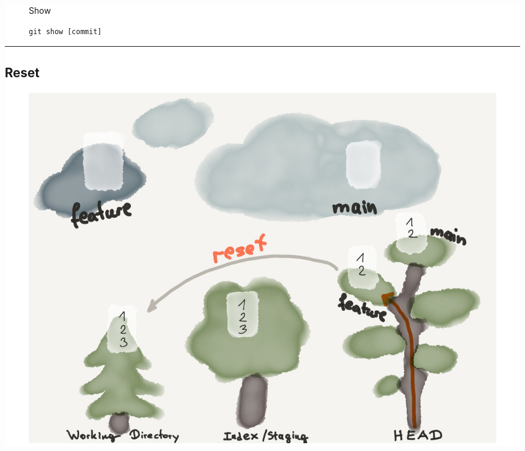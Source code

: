 <figure class="fig-1-2">

Show
```shell
git show [commit]
```

</figure>
</section>

---

<section>

## Reset

<figure class="fig-1-2">

![reset](../assets/Git/reset.jpg)

<div>
